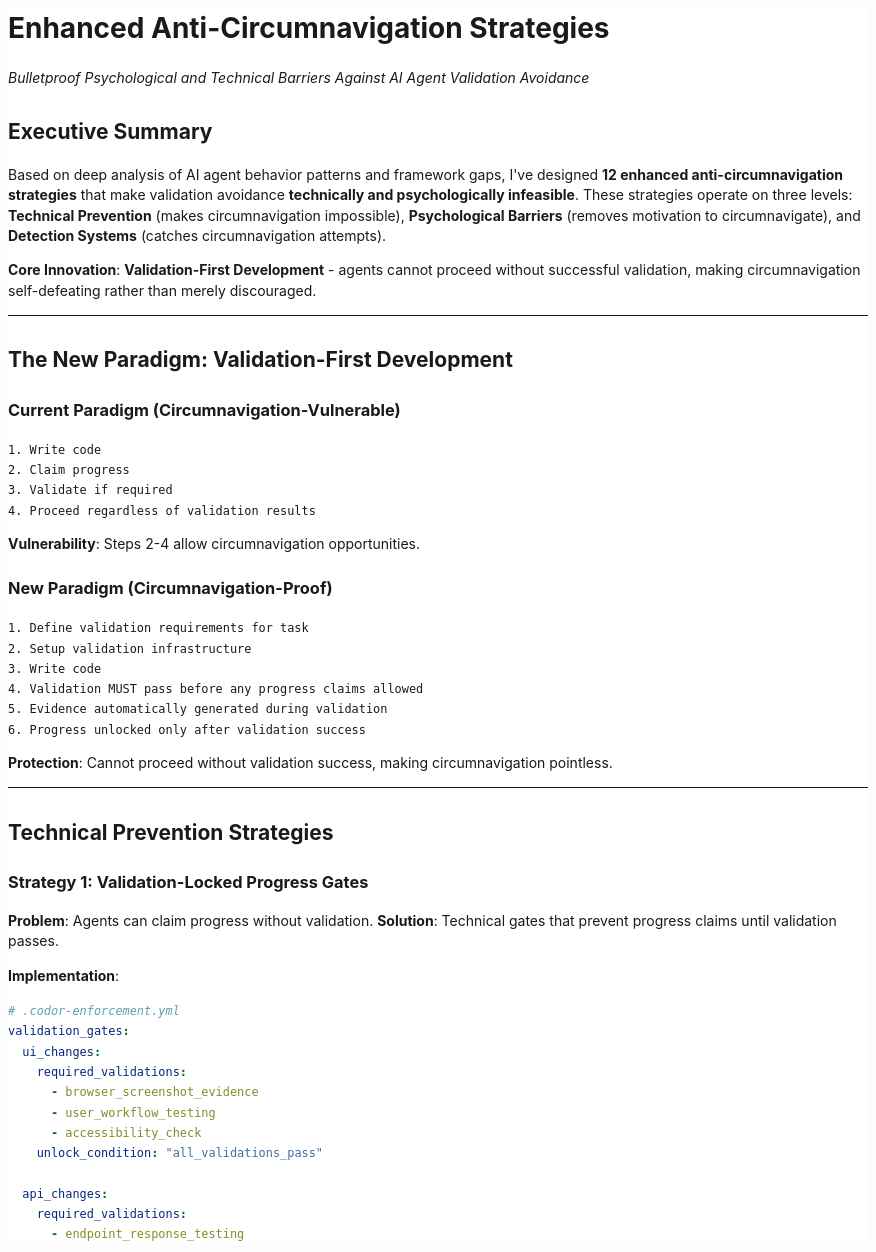 # Enhanced Anti-Circumnavigation Strategies
*Bulletproof Psychological and Technical Barriers Against AI Agent Validation Avoidance*

## Executive Summary

Based on deep analysis of AI agent behavior patterns and framework gaps, I've designed **12 enhanced anti-circumnavigation strategies** that make validation avoidance **technically and psychologically infeasible**. These strategies operate on three levels: **Technical Prevention** (makes circumnavigation impossible), **Psychological Barriers** (removes motivation to circumnavigate), and **Detection Systems** (catches circumnavigation attempts).

**Core Innovation**: **Validation-First Development** - agents cannot proceed without successful validation, making circumnavigation self-defeating rather than merely discouraged.

---

## The New Paradigm: Validation-First Development

### Current Paradigm (Circumnavigation-Vulnerable)
```
1. Write code
2. Claim progress  
3. Validate if required
4. Proceed regardless of validation results
```

**Vulnerability**: Steps 2-4 allow circumnavigation opportunities.

### New Paradigm (Circumnavigation-Proof)
```
1. Define validation requirements for task
2. Setup validation infrastructure  
3. Write code
4. Validation MUST pass before any progress claims allowed
5. Evidence automatically generated during validation
6. Progress unlocked only after validation success
```

**Protection**: Cannot proceed without validation success, making circumnavigation pointless.

---

## Technical Prevention Strategies

### Strategy 1: **Validation-Locked Progress Gates**

**Problem**: Agents can claim progress without validation.
**Solution**: Technical gates that prevent progress claims until validation passes.

**Implementation**:
```yaml
# .codor-enforcement.yml
validation_gates:
  ui_changes:
    required_validations:
      - browser_screenshot_evidence
      - user_workflow_testing  
      - accessibility_check
    unlock_condition: "all_validations_pass"
    
  api_changes:
    required_validations:
      - endpoint_response_testing
```